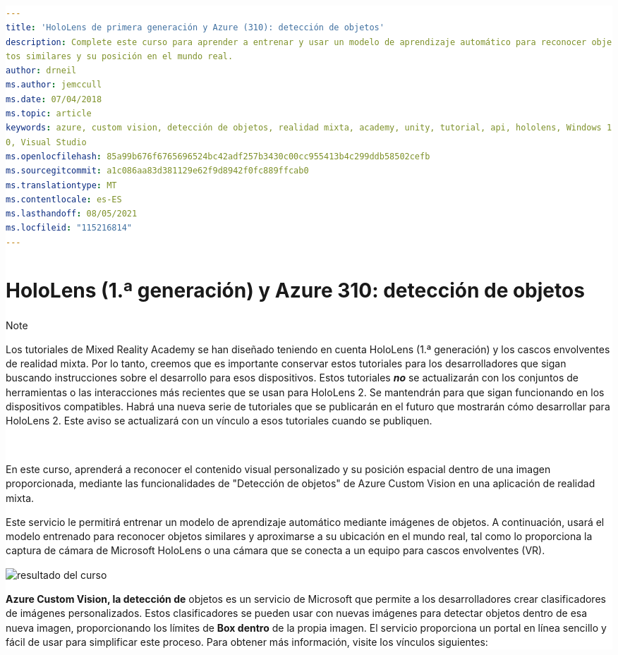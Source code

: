 ```yaml
---
title: 'HoloLens de primera generación y Azure (310): detección de objetos'
description: Complete este curso para aprender a entrenar y usar un modelo de aprendizaje automático para reconocer objetos similares y su posición en el mundo real.
author: drneil
ms.author: jemccull
ms.date: 07/04/2018
ms.topic: article
keywords: azure, custom vision, detección de objetos, realidad mixta, academy, unity, tutorial, api, hololens, Windows 10, Visual Studio
ms.openlocfilehash: 85a99b676f6765696524bc42adf257b3430c00cc955413b4c299ddb58502cefb
ms.sourcegitcommit: a1c086aa83d381129e62f9d8942f0fc889ffcab0
ms.translationtype: MT
ms.contentlocale: es-ES
ms.lasthandoff: 08/05/2021
ms.locfileid: "115216814"
---
```

# <a name="hololens-1st-gen-and-azure-310-object-detection"></a>HoloLens (1.ª generación) y Azure 310: detección de objetos

>[!NOTE]
>Los tutoriales de Mixed Reality Academy se han diseñado teniendo en cuenta HoloLens (1.ª generación) y los cascos envolventes de realidad mixta.  Por lo tanto, creemos que es importante conservar estos tutoriales para los desarrolladores que sigan buscando instrucciones sobre el desarrollo para esos dispositivos.  Estos tutoriales **_no_** se actualizarán con los conjuntos de herramientas o las interacciones más recientes que se usan para HoloLens 2.  Se mantendrán para que sigan funcionando en los dispositivos compatibles. Habrá una nueva serie de tutoriales que se publicarán en el futuro que mostrarán cómo desarrollar para HoloLens 2.  Este aviso se actualizará con un vínculo a esos tutoriales cuando se publiquen.

<br>

En este curso, aprenderá a reconocer el contenido visual personalizado y su posición espacial dentro de una imagen proporcionada, mediante las funcionalidades de "Detección de objetos" de Azure Custom Vision en una aplicación de realidad mixta.

Este servicio le permitirá entrenar un modelo de aprendizaje automático mediante imágenes de objetos. A continuación, usará el modelo entrenado para reconocer objetos similares y aproximarse a su ubicación en el mundo real, tal como lo proporciona la captura de cámara de Microsoft HoloLens o una cámara que se conecta a un equipo para cascos envolventes (VR).

![resultado del curso](images/AzureLabs-Lab310-00.png)

**Azure Custom Vision, la detección de** objetos es un servicio de Microsoft que permite a los desarrolladores crear clasificadores de imágenes personalizados. Estos clasificadores se pueden usar con nuevas imágenes para detectar objetos dentro de esa nueva imagen, proporcionando los límites de **Box dentro** de la propia imagen. El servicio proporciona un portal en línea sencillo y fácil de usar para simplificar este proceso. Para obtener más información, visite los vínculos siguientes:
